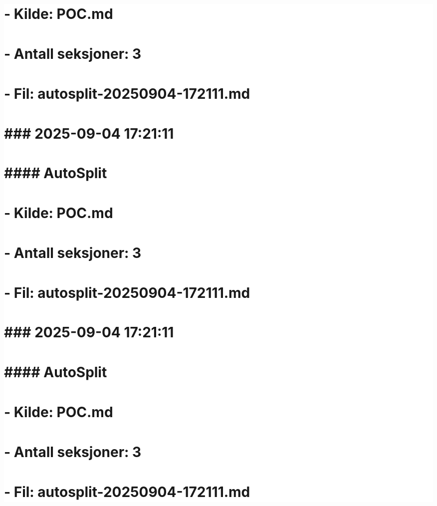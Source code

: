 # \- Kilde: POC.md

# \- Antall seksjoner: 3

# \- Fil: autosplit-20250904-172111.md

#

#

#

#

# \### 2025-09-04 17:21:11

# \#### AutoSplit

# \- Kilde: POC.md

# \- Antall seksjoner: 3

# \- Fil: autosplit-20250904-172111.md

#

#

#

#

# \### 2025-09-04 17:21:11

# \#### AutoSplit

# \- Kilde: POC.md

# \- Antall seksjoner: 3

# \- Fil: autosplit-20250904-172111.md
